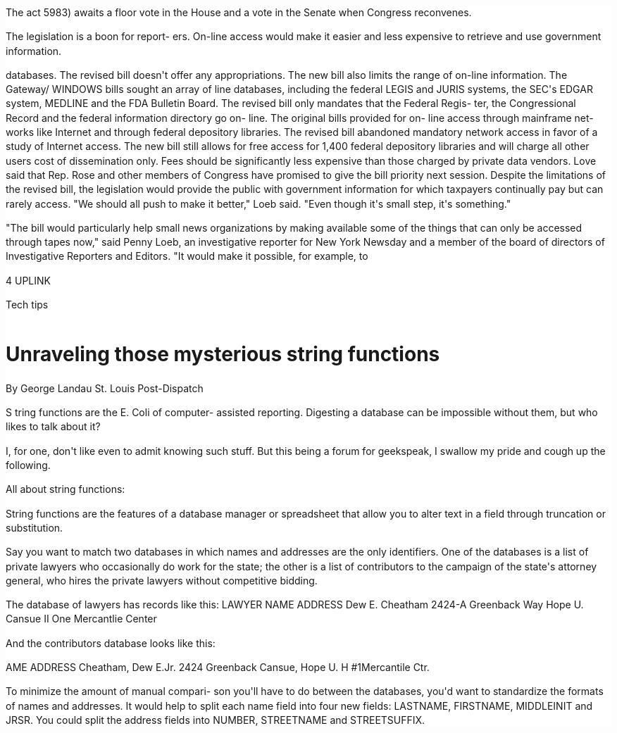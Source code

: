 The act 5983) awaits a floor vote in the House and a vote in the Senate when Congress reconvenes. 

The legislation is a boon for report- ers. On-line access would make it easier and less expensive to retrieve and use government information. 

databases. The revised bill doesn't offer any appropriations. The new bill also limits the range of on-line information. The Gateway/ WINDOWS bills sought an array of line databases, including the federal LEGIS and JURIS systems, the SEC's EDGAR system, MEDLINE and the FDA Bulletin Board. The revised bill only mandates that the Federal Regis- ter, the Congressional Record and the federal information directory go on- line. The original bills provided for on- line access through mainframe net- works like Internet and through federal depository libraries. The revised bill abandoned mandatory network access in favor of a study of Internet access. The new bill still allows for free access for 1,400 federal depository libraries and will charge all other users cost of dissemination only. Fees should be significantly less expensive than those charged by private data vendors. Love said that Rep. Rose and other members of Congress have promised to give the bill priority next session. Despite the limitations of the revised bill, the legislation would provide the public with government information for which taxpayers continually pay but can rarely access. "We should all push to make it better," Loeb said. "Even though it's small step, it's something." 

"The bill would particularly help small news organizations by making available some of the things that can only be accessed through tapes now," said Penny Loeb, an investigative reporter for New York Newsday and a member of the board of directors of Investigative Reporters and Editors. "It would make it possible, for example, to 

4 UPLINK


Tech tips 

# Unraveling those mysterious string functions 

By George Landau St. Louis Post-Dispatch 

S tring functions are the E. Coli of computer- assisted reporting. Digesting a database can be impossible without them, but who likes to talk about it? 

I, for one, don't like even to admit knowing such stuff. But this being a forum for geekspeak, I swallow my pride and cough up the following. 

All about string functions: 

String functions are the features of a database manager or spreadsheet that allow you to alter text in a field through truncation or substitution. 

Say you want to match two databases in which names and addresses are the only identifiers. One of the databases is a list of private lawyers who occasionally do work for the state; the other is a list of contributors to the campaign of the state's attorney general, who hires the private lawyers without competitive bidding. 

The database of lawyers has records like this: LAWYER NAME ADDRESS Dew E. Cheatham 2424-A Greenback Way Hope U. Cansue II One Mercantlie Center 

And the contributors database looks like this: 

AME ADDRESS Cheatham, Dew E.Jr. 2424 Greenback Cansue, Hope U. H #1Mercantile Ctr. 

To minimize the amount of manual compari- son you'll have to do between the databases, you'd want to standardize the formats of names and addresses. It would help to split each name field into four new fields: LASTNAME, FIRSTNAME, MIDDLEINIT and JRSR. You could split the address fields into NUMBER, STREETNAME and STREETSUFFIX. 
